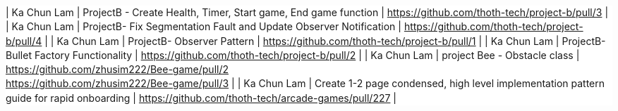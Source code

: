 | Ka Chun Lam               | ProjectB - Create Health, Timer, Start game, End game function                                                                                                                   | https://github.com/thoth-tech/project-b/pull/3                                                                                                                                                                                                                                                                                                                                                                                                                                                                                                                                                                                                                                                                                          |
| Ka Chun Lam               | ProjectB- Fix Segmentation Fault and Update Observer Notification                                                                                                                | https://github.com/thoth-tech/project-b/pull/4                                                                                                                                                                                                                                                                                                                                                                                                                                                                                                                                                                                                                                                                                          |
| Ka Chun Lam               | ProjectB- Observer Pattern                                                                                                                                                       | https://github.com/thoth-tech/project-b/pull/1                                                                                                                                                                                                                                                                                                                                                                                                                                                                                                                                                                                                                                                                                          |
| Ka Chun Lam               | ProjectB-Bullet Factory Functionality                                                                                                                                            | https://github.com/thoth-tech/project-b/pull/2                                                                                                                                                                                                                                                                                                                                                                                                                                                                                                                                                                                                                                                                                          |
| Ka Chun Lam               | project Bee - Obstacle class                                                                                                                                                     | https://github.com/zhusim222/Bee-game/pull/2<br>https://github.com/zhusim222/Bee-game/pull/3                                                                                                                                                                                                                                                                                                                                                                                                                                                                                                                                                                                                                                            |
| Ka Chun Lam               | Create 1-2 page condensed, high level implementation pattern guide for rapid onboarding                                                                                          | https://github.com/thoth-tech/arcade-games/pull/227                                                                                                                                                                                                                                                                                                                                                                                                                                                                                                                                                                                                                                                                                     |